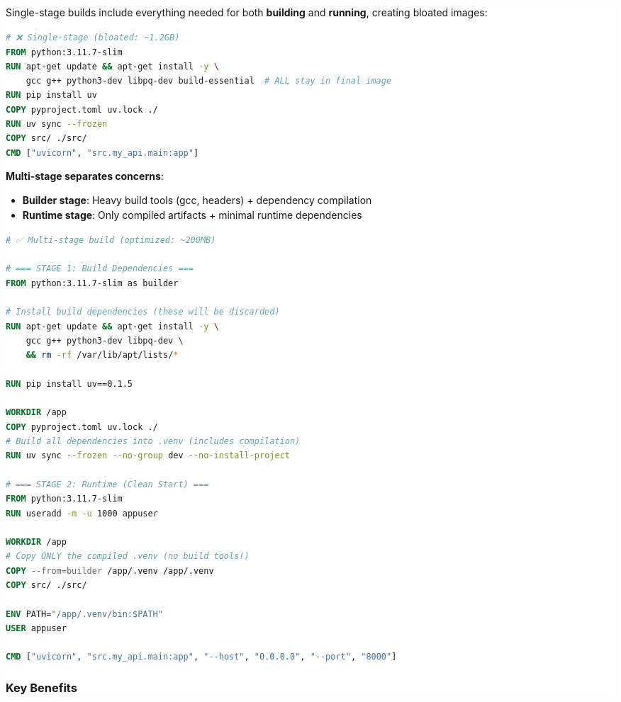 Single-stage builds include everything needed for both **building** and **running**, creating bloated images:

```dockerfile
# ❌ Single-stage (bloated: ~1.2GB)
FROM python:3.11.7-slim
RUN apt-get update && apt-get install -y \
    gcc g++ python3-dev libpq-dev build-essential  # ALL stay in final image
RUN pip install uv
COPY pyproject.toml uv.lock ./
RUN uv sync --frozen
COPY src/ ./src/
CMD ["uvicorn", "src.my_api.main:app"]
```

**Multi-stage separates concerns**:
- **Builder stage**: Heavy build tools (gcc, headers) + dependency compilation
- **Runtime stage**: Only compiled artifacts + minimal runtime dependencies

```dockerfile
# ✅ Multi-stage build (optimized: ~200MB)

# === STAGE 1: Build Dependencies ===
FROM python:3.11.7-slim as builder

# Install build dependencies (these will be discarded)
RUN apt-get update && apt-get install -y \
    gcc g++ python3-dev libpq-dev \
    && rm -rf /var/lib/apt/lists/*

RUN pip install uv==0.1.5

WORKDIR /app
COPY pyproject.toml uv.lock ./
# Build all dependencies into .venv (includes compilation)
RUN uv sync --frozen --no-group dev --no-install-project

# === STAGE 2: Runtime (Clean Start) ===
FROM python:3.11.7-slim
RUN useradd -m -u 1000 appuser

WORKDIR /app
# Copy ONLY the compiled .venv (no build tools!)
COPY --from=builder /app/.venv /app/.venv
COPY src/ ./src/

ENV PATH="/app/.venv/bin:$PATH"
USER appuser

CMD ["uvicorn", "src.my_api.main:app", "--host", "0.0.0.0", "--port", "8000"]
```

### Key Benefits

